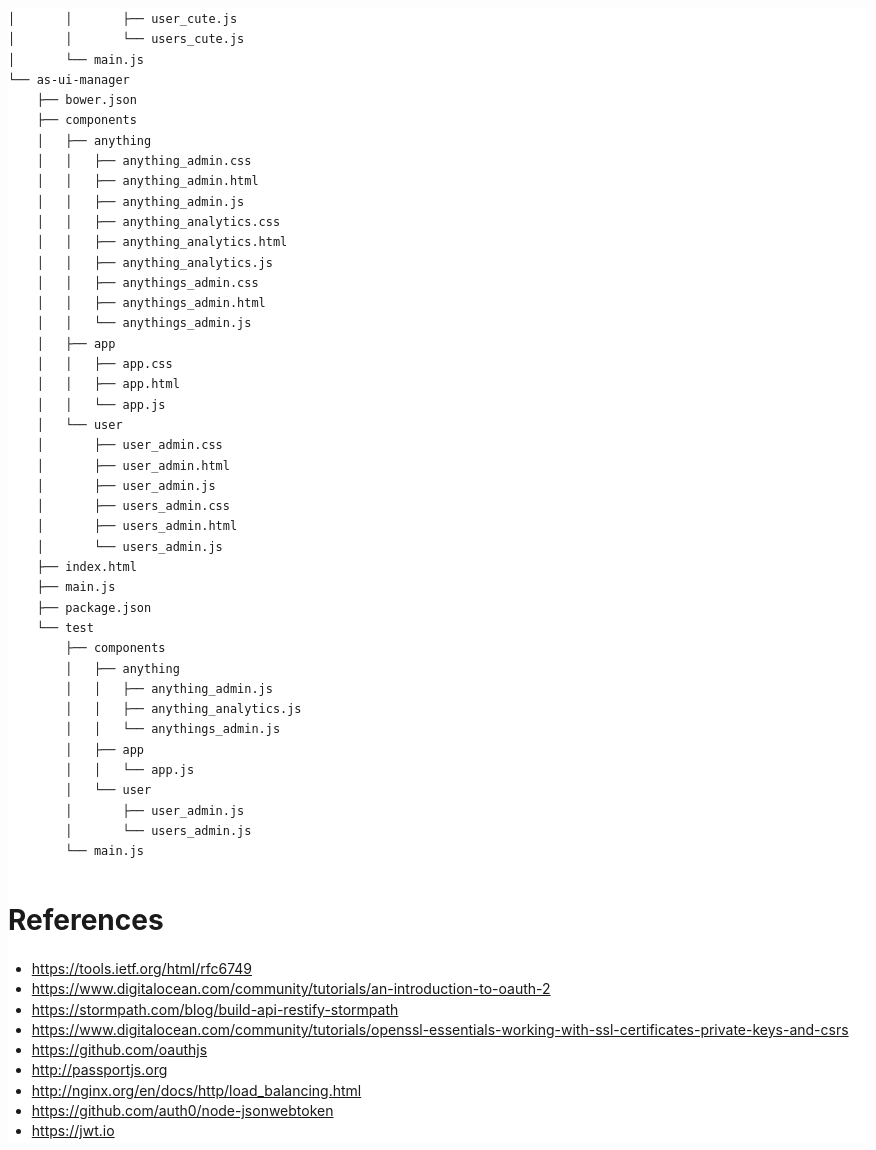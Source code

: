 ```
│       │       ├── user_cute.js
│       │       └── users_cute.js
│       └── main.js
└── as-ui-manager
    ├── bower.json
    ├── components
    │   ├── anything
    │   │   ├── anything_admin.css
    │   │   ├── anything_admin.html
    │   │   ├── anything_admin.js
    │   │   ├── anything_analytics.css
    │   │   ├── anything_analytics.html
    │   │   ├── anything_analytics.js
    │   │   ├── anythings_admin.css
    │   │   ├── anythings_admin.html
    │   │   └── anythings_admin.js
    │   ├── app
    │   │   ├── app.css
    │   │   ├── app.html
    │   │   └── app.js
    │   └── user
    │       ├── user_admin.css
    │       ├── user_admin.html
    │       ├── user_admin.js
    │       ├── users_admin.css
    │       ├── users_admin.html
    │       └── users_admin.js
    ├── index.html
    ├── main.js
    ├── package.json
    └── test
        ├── components
        │   ├── anything
        │   │   ├── anything_admin.js
        │   │   ├── anything_analytics.js
        │   │   └── anythings_admin.js
        │   ├── app
        │   │   └── app.js
        │   └── user
        │       ├── user_admin.js
        │       └── users_admin.js
        └── main.js
```

# References

* https://tools.ietf.org/html/rfc6749
* https://www.digitalocean.com/community/tutorials/an-introduction-to-oauth-2
* https://stormpath.com/blog/build-api-restify-stormpath
* https://www.digitalocean.com/community/tutorials/openssl-essentials-working-with-ssl-certificates-private-keys-and-csrs
* https://github.com/oauthjs
* http://passportjs.org
* http://nginx.org/en/docs/http/load_balancing.html
* https://github.com/auth0/node-jsonwebtoken
* https://jwt.io
